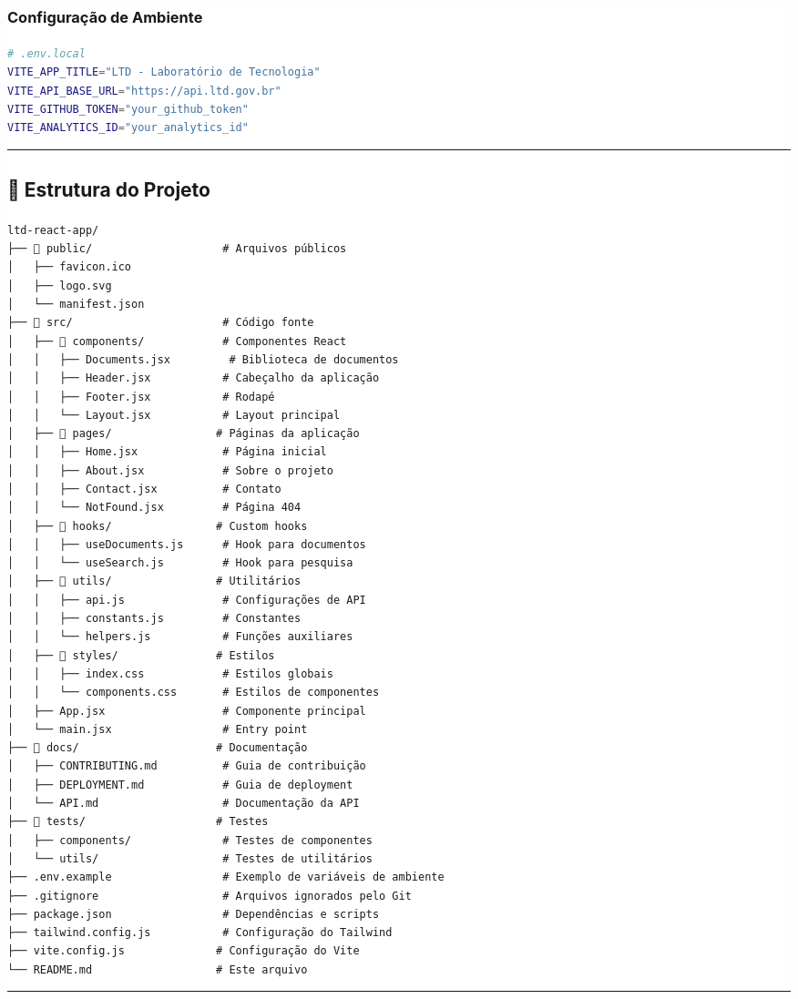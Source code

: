 ### Configuração de Ambiente

```bash
# .env.local
VITE_APP_TITLE="LTD - Laboratório de Tecnologia"
VITE_API_BASE_URL="https://api.ltd.gov.br"
VITE_GITHUB_TOKEN="your_github_token"
VITE_ANALYTICS_ID="your_analytics_id"
```

---

## 📁 Estrutura do Projeto

```
ltd-react-app/
├── 📁 public/                    # Arquivos públicos
│   ├── favicon.ico
│   ├── logo.svg
│   └── manifest.json
├── 📁 src/                       # Código fonte
│   ├── 📁 components/            # Componentes React
│   │   ├── Documents.jsx         # Biblioteca de documentos
│   │   ├── Header.jsx           # Cabeçalho da aplicação
│   │   ├── Footer.jsx           # Rodapé
│   │   └── Layout.jsx           # Layout principal
│   ├── 📁 pages/                # Páginas da aplicação
│   │   ├── Home.jsx             # Página inicial
│   │   ├── About.jsx            # Sobre o projeto
│   │   ├── Contact.jsx          # Contato
│   │   └── NotFound.jsx         # Página 404
│   ├── 📁 hooks/                # Custom hooks
│   │   ├── useDocuments.js      # Hook para documentos
│   │   └── useSearch.js         # Hook para pesquisa
│   ├── 📁 utils/                # Utilitários
│   │   ├── api.js               # Configurações de API
│   │   ├── constants.js         # Constantes
│   │   └── helpers.js           # Funções auxiliares
│   ├── 📁 styles/               # Estilos
│   │   ├── index.css            # Estilos globais
│   │   └── components.css       # Estilos de componentes
│   ├── App.jsx                  # Componente principal
│   └── main.jsx                 # Entry point
├── 📁 docs/                     # Documentação
│   ├── CONTRIBUTING.md          # Guia de contribuição
│   ├── DEPLOYMENT.md            # Guia de deployment
│   └── API.md                   # Documentação da API
├── 📁 tests/                    # Testes
│   ├── components/              # Testes de componentes
│   └── utils/                   # Testes de utilitários
├── .env.example                 # Exemplo de variáveis de ambiente
├── .gitignore                   # Arquivos ignorados pelo Git
├── package.json                 # Dependências e scripts
├── tailwind.config.js           # Configuração do Tailwind
├── vite.config.js              # Configuração do Vite
└── README.md                   # Este arquivo
```

---